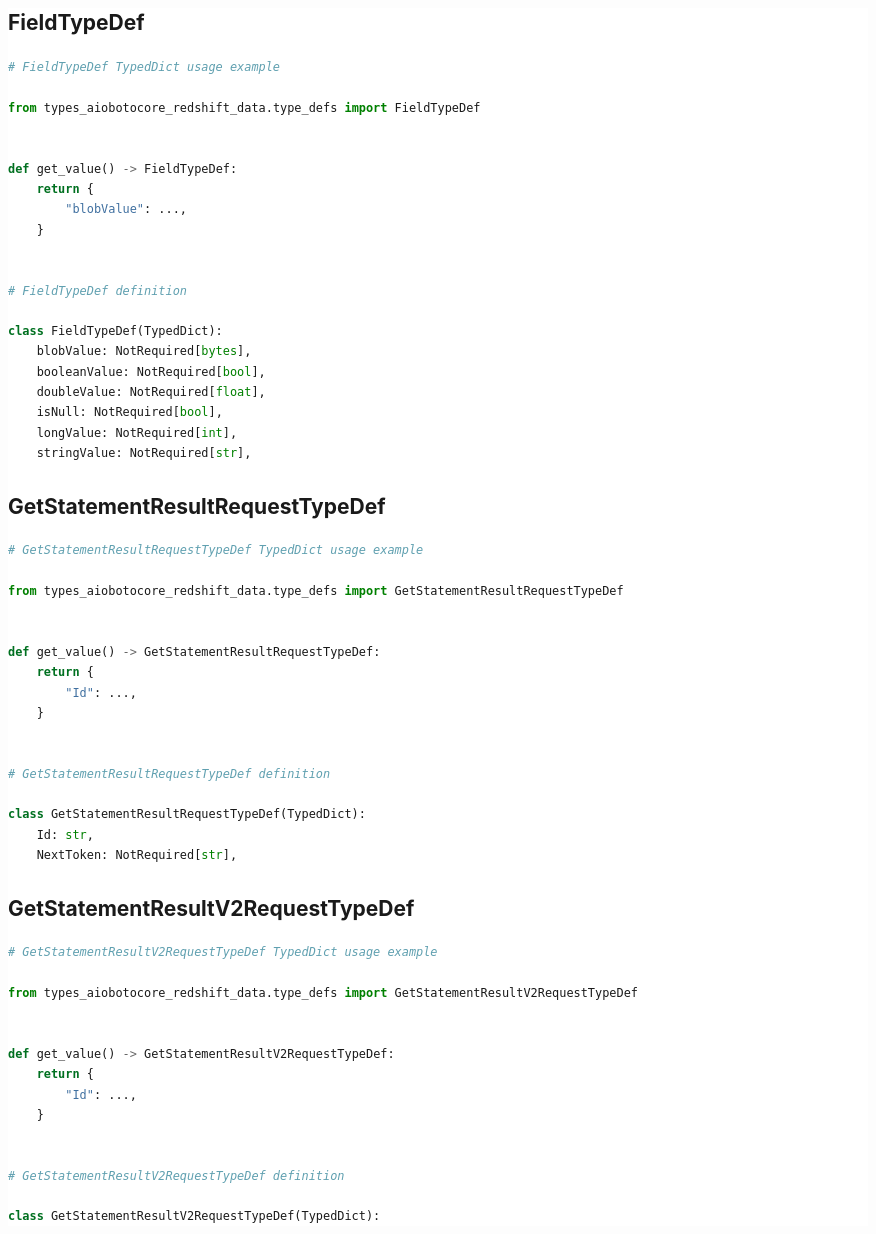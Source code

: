 ## FieldTypeDef

```python
# FieldTypeDef TypedDict usage example

from types_aiobotocore_redshift_data.type_defs import FieldTypeDef


def get_value() -> FieldTypeDef:
    return {
        "blobValue": ...,
    }


# FieldTypeDef definition

class FieldTypeDef(TypedDict):
    blobValue: NotRequired[bytes],
    booleanValue: NotRequired[bool],
    doubleValue: NotRequired[float],
    isNull: NotRequired[bool],
    longValue: NotRequired[int],
    stringValue: NotRequired[str],
```

## GetStatementResultRequestTypeDef

```python
# GetStatementResultRequestTypeDef TypedDict usage example

from types_aiobotocore_redshift_data.type_defs import GetStatementResultRequestTypeDef


def get_value() -> GetStatementResultRequestTypeDef:
    return {
        "Id": ...,
    }


# GetStatementResultRequestTypeDef definition

class GetStatementResultRequestTypeDef(TypedDict):
    Id: str,
    NextToken: NotRequired[str],
```

## GetStatementResultV2RequestTypeDef

```python
# GetStatementResultV2RequestTypeDef TypedDict usage example

from types_aiobotocore_redshift_data.type_defs import GetStatementResultV2RequestTypeDef


def get_value() -> GetStatementResultV2RequestTypeDef:
    return {
        "Id": ...,
    }


# GetStatementResultV2RequestTypeDef definition

class GetStatementResultV2RequestTypeDef(TypedDict):
```